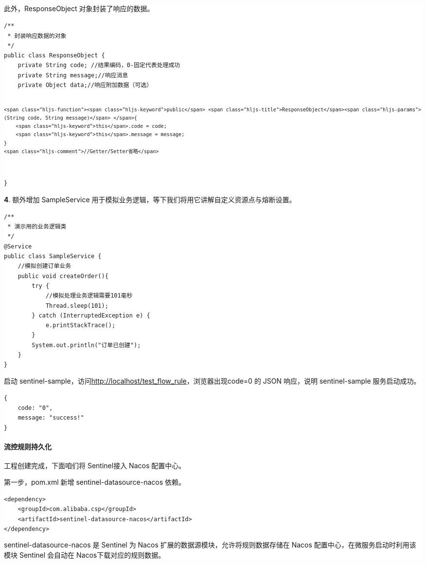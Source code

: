 </code></pre>
<p data-nodeid="1665">此外，ResponseObject 对象封装了响应的数据。</p>
<pre class="lang-java" data-nodeid="1666"><code data-language="java"><span class="hljs-comment">/**
 * 封装响应数据的对象
 */</span>
<span class="hljs-keyword">public</span> <span class="hljs-class"><span class="hljs-keyword">class</span> <span class="hljs-title">ResponseObject</span> </span>{
    <span class="hljs-keyword">private</span> String code; <span class="hljs-comment">//结果编码，0-固定代表处理成功</span>
    <span class="hljs-keyword">private</span> String message;<span class="hljs-comment">//响应消息</span>
    <span class="hljs-keyword">private</span> Object data;<span class="hljs-comment">//响应附加数据（可选）</span>
 
    <span class="hljs-function"><span class="hljs-keyword">public</span> <span class="hljs-title">ResponseObject</span><span class="hljs-params">(String code, String message)</span> </span>{
        <span class="hljs-keyword">this</span>.code = code;
        <span class="hljs-keyword">this</span>.message = message;
    }
    <span class="hljs-comment">//Getter/Setter省略</span>
}
</code></pre>
<p data-nodeid="1667"><strong data-nodeid="1830">4</strong>. 额外增加 SampleService 用于模拟业务逻辑，等下我们将用它讲解自定义资源点与熔断设置。</p>
<pre class="lang-java" data-nodeid="1668"><code data-language="java"><span class="hljs-comment">/**
 * 演示用的业务逻辑类
 */</span>
<span class="hljs-meta">@Service</span>
<span class="hljs-keyword">public</span> <span class="hljs-class"><span class="hljs-keyword">class</span> <span class="hljs-title">SampleService</span> </span>{
    <span class="hljs-comment">//模拟创建订单业务</span>
    <span class="hljs-function"><span class="hljs-keyword">public</span> <span class="hljs-keyword">void</span> <span class="hljs-title">createOrder</span><span class="hljs-params">()</span></span>{
        <span class="hljs-keyword">try</span> {
            <span class="hljs-comment">//模拟处理业务逻辑需要101毫秒</span>
            Thread.sleep(<span class="hljs-number">101</span>);
        } <span class="hljs-keyword">catch</span> (InterruptedException e) {
            e.printStackTrace();
        }
        System.out.println(<span class="hljs-string">"订单已创建"</span>);
    }
}
</code></pre>
<p data-nodeid="1669">启动 sentinel-sample，访问<a href="http://localhost/test_flow_rule?fileGuid=xxQTRXtVcqtHK6j8" data-nodeid="1838">http://localhost/test_flow_rule</a>，浏览器出现code=0 的 JSON 响应，说明 sentinel-sample 服务启动成功。</p>
<pre class="lang-json" data-nodeid="1670"><code data-language="json">{
    code:&nbsp;"0",
    message:&nbsp;"success!"
}
</code></pre>
<h4 data-nodeid="1671">流控规则持久化</h4>
<p data-nodeid="1672">工程创建完成，下面咱们将 Sentinel接入 Nacos 配置中心。</p>
<p data-nodeid="1673">第一步，pom.xml 新增 sentinel-datasource-nacos 依赖。</p>
<pre class="lang-xml" data-nodeid="1674"><code data-language="xml"><span class="hljs-tag">&lt;<span class="hljs-name">dependency</span>&gt;</span>
    <span class="hljs-tag">&lt;<span class="hljs-name">groupId</span>&gt;</span>com.alibaba.csp<span class="hljs-tag">&lt;/<span class="hljs-name">groupId</span>&gt;</span>
    <span class="hljs-tag">&lt;<span class="hljs-name">artifactId</span>&gt;</span>sentinel-datasource-nacos<span class="hljs-tag">&lt;/<span class="hljs-name">artifactId</span>&gt;</span>
<span class="hljs-tag">&lt;/<span class="hljs-name">dependency</span>&gt;</span>
</code></pre>
<p data-nodeid="1675">sentinel-datasource-nacos 是 Sentinel 为 Nacos 扩展的数据源模块，允许将规则数据存储在 Nacos 配置中心，在微服务启动时利用该模块 Sentinel 会自动在 Nacos下载对应的规则数据。</p>